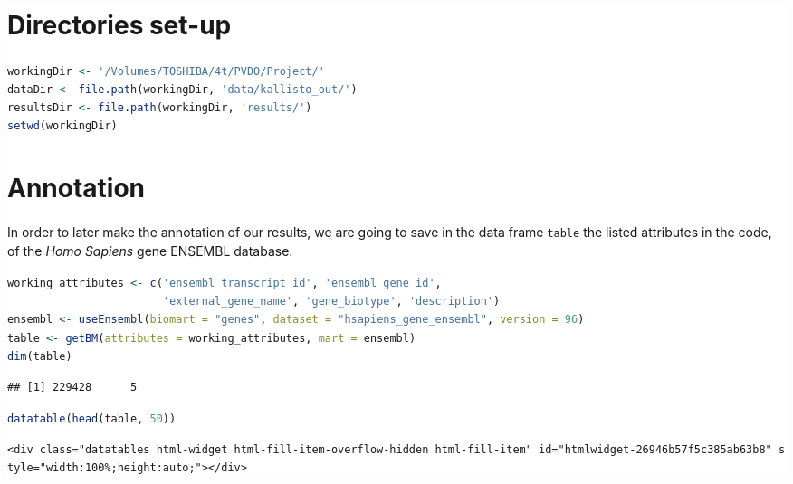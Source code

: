 # Directories set-up


```r
workingDir <- '/Volumes/TOSHIBA/4t/PVDO/Project/'
dataDir <- file.path(workingDir, 'data/kallisto_out/')
resultsDir <- file.path(workingDir, 'results/')
setwd(workingDir)
```

# Annotation

In order to later make the annotation of our results, we are going to save in the data frame `table` the listed attributes in the code, of the *Homo Sapiens* gene ENSEMBL database.

```r
working_attributes <- c('ensembl_transcript_id', 'ensembl_gene_id', 
                        'external_gene_name', 'gene_biotype', 'description')
ensembl <- useEnsembl(biomart = "genes", dataset = "hsapiens_gene_ensembl", version = 96)
table <- getBM(attributes = working_attributes, mart = ensembl)
dim(table)
```

```
## [1] 229428      5
```

```r
datatable(head(table, 50))
```

```{=html}
<div class="datatables html-widget html-fill-item-overflow-hidden html-fill-item" id="htmlwidget-26946b57f5c385ab63b8" style="width:100%;height:auto;"></div>
```